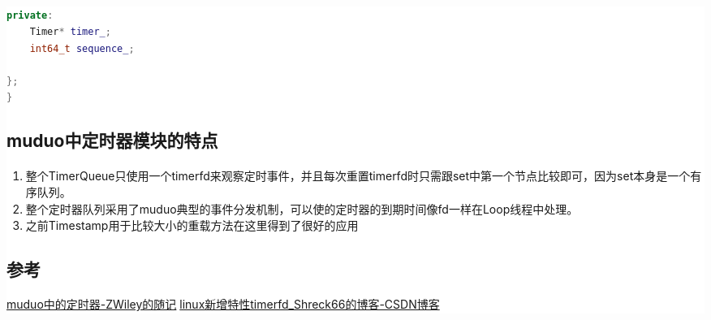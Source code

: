 ```cpp
private:
    Timer* timer_;
    int64_t sequence_;

};
}

```



## muduo中定时器模块的特点

1. 整个TimerQueue只使用一个timerfd来观察定时事件，并且每次重置timerfd时只需跟set中第一个节点比较即可，因为set本身是一个有序队列。
2. 整个定时器队列采用了muduo典型的事件分发机制，可以使的定时器的到期时间像fd一样在Loop线程中处理。
3. 之前Timestamp用于比较大小的重载方法在这里得到了很好的应用
## 参考
[muduo中的定时器-ZWiley的随记](https://zwiley.github.io/mybook/Muduo/4%20muduo%E4%B8%AD%E7%9A%84%E5%AE%9A%E6%97%B6%E5%99%A8/)
[linux新增特性timerfd_Shreck66的博客-CSDN博客](https://blog.csdn.net/Shreck66/article/details/49745149?ops_request_misc=%257B%2522request%255Fid%2522%253A%2522166159041916782248565318%2522%252C%2522scm%2522%253A%252220140713.130102334..%2522%257D&request_id=166159041916782248565318&biz_id=0&spm=1018.2226.3001.4187)